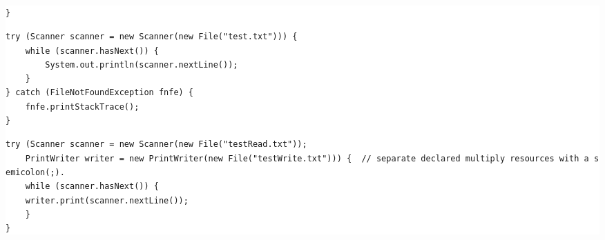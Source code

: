 ```
}
```
```
try (Scanner scanner = new Scanner(new File("test.txt"))) {
    while (scanner.hasNext()) {
        System.out.println(scanner.nextLine());
    }
} catch (FileNotFoundException fnfe) {
    fnfe.printStackTrace();
}
```
```
try (Scanner scanner = new Scanner(new File("testRead.txt"));
    PrintWriter writer = new PrintWriter(new File("testWrite.txt"))) {  // separate declared multiply resources with a semicolon(;).
    while (scanner.hasNext()) {
	writer.print(scanner.nextLine());
    }
}
```
